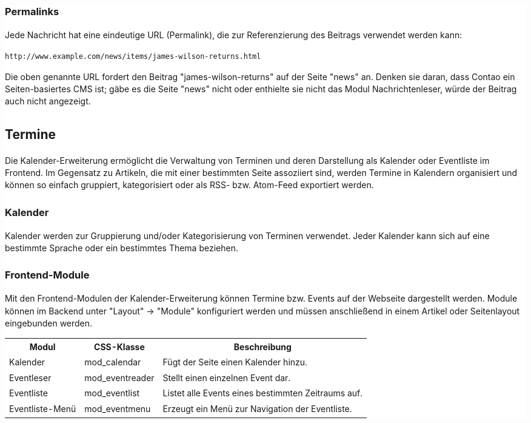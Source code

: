 
### Permalinks

Jede Nachricht hat eine eindeutige URL (Permalink), die zur Referenzierung des
Beitrags verwendet werden kann:

```
http://www.example.com/news/items/james-wilson-returns.html
```

Die oben genannte URL fordert den Beitrag "james-wilson-returns" auf der Seite
"news" an. Denken sie daran, dass Contao ein Seiten-basiertes CMS ist; gäbe es
die Seite "news" nicht oder enthielte sie nicht das Modul Nachrichtenleser,
würde der Beitrag auch nicht angezeigt.


## Termine

Die Kalender-Erweiterung ermöglicht die Verwaltung von Terminen und deren
Darstellung als Kalender oder Eventliste im Frontend. Im Gegensatz zu Artikeln,
die mit einer bestimmten Seite assoziiert sind, werden Termine in Kalendern
organisiert und können so einfach gruppiert, kategorisiert oder als RSS- bzw.
Atom-Feed exportiert werden.


### Kalender

Kalender werden zur Gruppierung und/oder Kategorisierung von Terminen verwendet.
Jeder Kalender kann sich auf eine bestimmte Sprache oder ein bestimmtes Thema
beziehen.


### Frontend-Module

Mit den Frontend-Modulen der Kalender-Erweiterung können Termine bzw. Events auf
der Webseite dargestellt werden. Module können im Backend unter "Layout" ->
"Module" konfiguriert werden und müssen anschließend in einem Artikel oder
Seitenlayout eingebunden werden.

<table>
<tr>
  <th>Modul</th>
  <th>CSS-Klasse</th>
  <th>Beschreibung</th>
</tr>
<tr>
  <td>Kalender</td>
  <td>mod_calendar</td>
  <td>Fügt der Seite einen Kalender hinzu.</td>
</tr>
<tr>
  <td>Eventleser</td>
  <td>mod_eventreader</td>
  <td>Stellt einen einzelnen Event dar.</td>
</tr>
<tr>
  <td>Eventliste</td>
  <td>mod_eventlist</td>
  <td>Listet alle Events eines bestimmten Zeitraums auf.</td>
</tr>
<tr>
  <td>Eventliste-Menü</td>
  <td>mod_eventmenu</td>
  <td>Erzeugt ein Menü zur Navigation der Eventliste.</td>
</tr>
</table>
